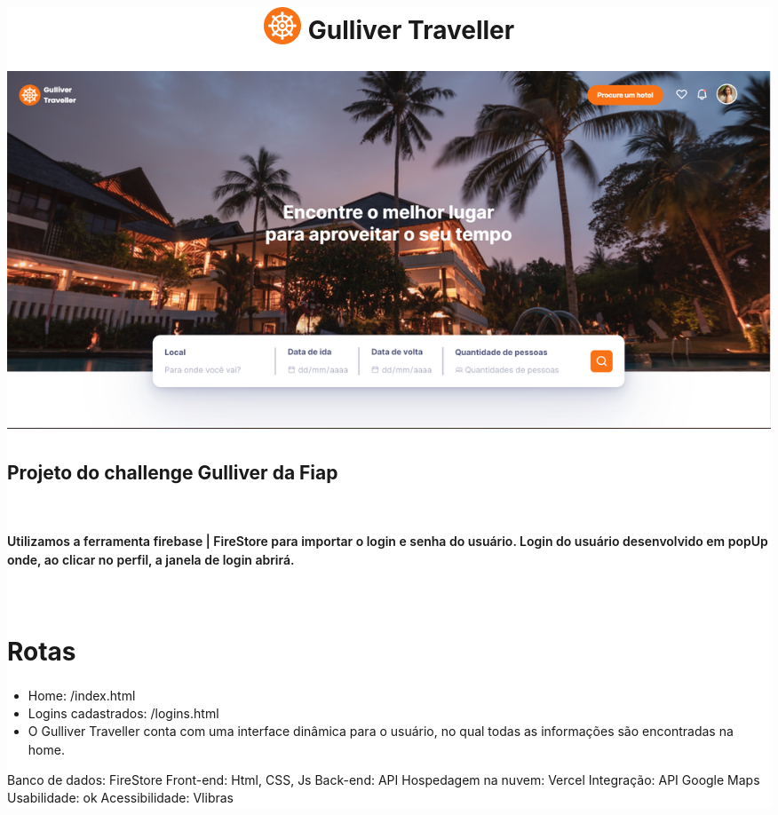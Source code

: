 <h1 align="center" style="display: flex; align-items: center; justify-content: center; gap: 8px;">
  <div><img  src="./assets/img/logo.png"/></div>
  Gulliver Traveller
</h1>


<p align="center">
  <img src="./assets/img/readme/image1.png" width="100%">
</p>

## Projeto do challenge Gulliver da Fiap

<br>

<p style="font-weight: 600">Utilizamos a ferramenta firebase | FireStore para importar o login e senha do usuário. Login do usuário desenvolvido em popUp onde, ao clicar no perfil, a janela de login abrirá.
</p>
<br>

# Rotas
- Home: /index.html
- Logins cadastrados: /logins.html
- O Gulliver Traveller conta com uma interface dinâmica para o usuário, no qual todas as informações são encontradas na home.

Banco de dados: FireStore
Front-end: Html, CSS, Js
Back-end: API
Hospedagem na nuvem: Vercel
Integração: API Google Maps
Usabilidade: ok
Acessibilidade: Vlibras
